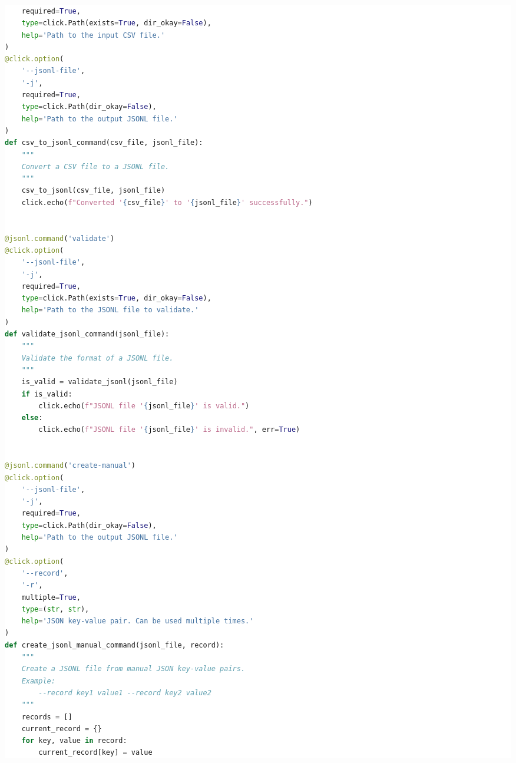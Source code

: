 ```python
    required=True,
    type=click.Path(exists=True, dir_okay=False),
    help='Path to the input CSV file.'
)
@click.option(
    '--jsonl-file',
    '-j',
    required=True,
    type=click.Path(dir_okay=False),
    help='Path to the output JSONL file.'
)
def csv_to_jsonl_command(csv_file, jsonl_file):
    """
    Convert a CSV file to a JSONL file.
    """
    csv_to_jsonl(csv_file, jsonl_file)
    click.echo(f"Converted '{csv_file}' to '{jsonl_file}' successfully.")


@jsonl.command('validate')
@click.option(
    '--jsonl-file',
    '-j',
    required=True,
    type=click.Path(exists=True, dir_okay=False),
    help='Path to the JSONL file to validate.'
)
def validate_jsonl_command(jsonl_file):
    """
    Validate the format of a JSONL file.
    """
    is_valid = validate_jsonl(jsonl_file)
    if is_valid:
        click.echo(f"JSONL file '{jsonl_file}' is valid.")
    else:
        click.echo(f"JSONL file '{jsonl_file}' is invalid.", err=True)


@jsonl.command('create-manual')
@click.option(
    '--jsonl-file',
    '-j',
    required=True,
    type=click.Path(dir_okay=False),
    help='Path to the output JSONL file.'
)
@click.option(
    '--record',
    '-r',
    multiple=True,
    type=(str, str),
    help='JSON key-value pair. Can be used multiple times.'
)
def create_jsonl_manual_command(jsonl_file, record):
    """
    Create a JSONL file from manual JSON key-value pairs.
    Example:
        --record key1 value1 --record key2 value2
    """
    records = []
    current_record = {}
    for key, value in record:
        current_record[key] = value
```